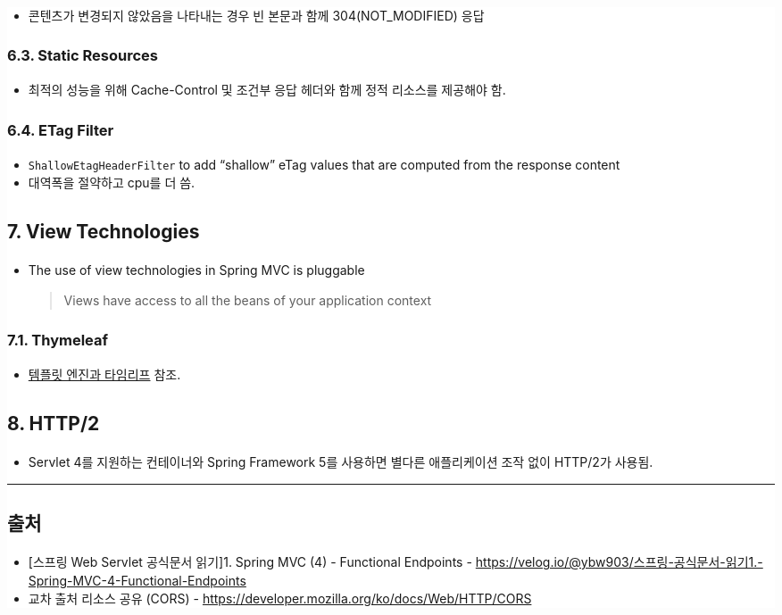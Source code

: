 - 콘텐츠가 변경되지 않았음을 나타내는 경우 빈 본문과 함께 304(NOT_MODIFIED) 응답

### 6.3. Static Resources

- 최적의 성능을 위해 Cache-Control 및 조건부 응답 헤더와 함께 정적 리소스를 제공해야 함.

### 6.4. ETag Filter

- `ShallowEtagHeaderFilter` to add “shallow” eTag values that are computed from the response content
- 대역폭을 절약하고 cpu를 더 씀.

## 7. View Technologies

- The use of view technologies in Spring MVC is pluggable
  > Views have access to all the beans of your application context

### 7.1. Thymeleaf

- [템플릿 엔진과 타임리프](../../../web101/thymeleaf.md) 참조.

## 8. HTTP/2

- Servlet 4를 지원하는 컨테이너와 Spring Framework 5를 사용하면 별다른 애플리케이션 조작 없이 HTTP/2가 사용됨.

---

## 출처

- [스프링 Web Servlet 공식문서 읽기]1. Spring MVC (4) - Functional Endpoints - <https://velog.io/@ybw903/스프링-공식문서-읽기1.-Spring-MVC-4-Functional-Endpoints>
- 교차 출처 리소스 공유 (CORS) - <https://developer.mozilla.org/ko/docs/Web/HTTP/CORS>

